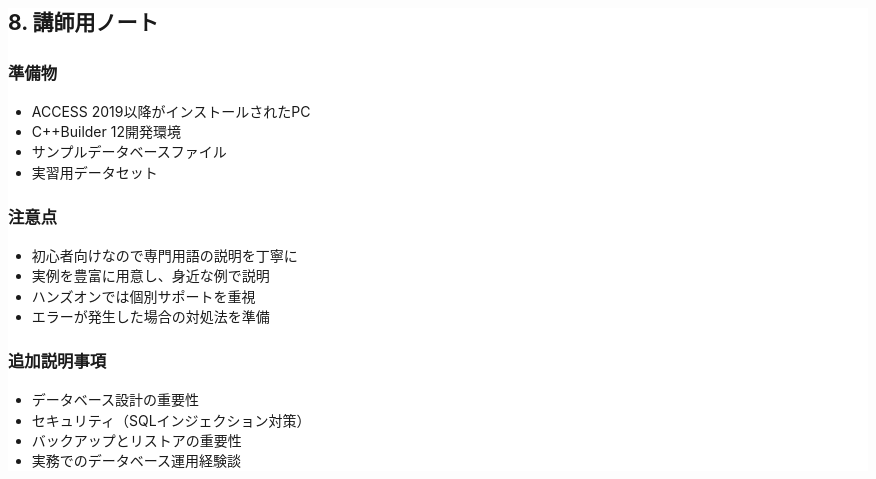 ## 8. 講師用ノート

### 準備物
- ACCESS 2019以降がインストールされたPC
- C++Builder 12開発環境
- サンプルデータベースファイル
- 実習用データセット

### 注意点
- 初心者向けなので専門用語の説明を丁寧に
- 実例を豊富に用意し、身近な例で説明
- ハンズオンでは個別サポートを重視
- エラーが発生した場合の対処法を準備

### 追加説明事項
- データベース設計の重要性
- セキュリティ（SQLインジェクション対策）
- バックアップとリストアの重要性
- 実務でのデータベース運用経験談